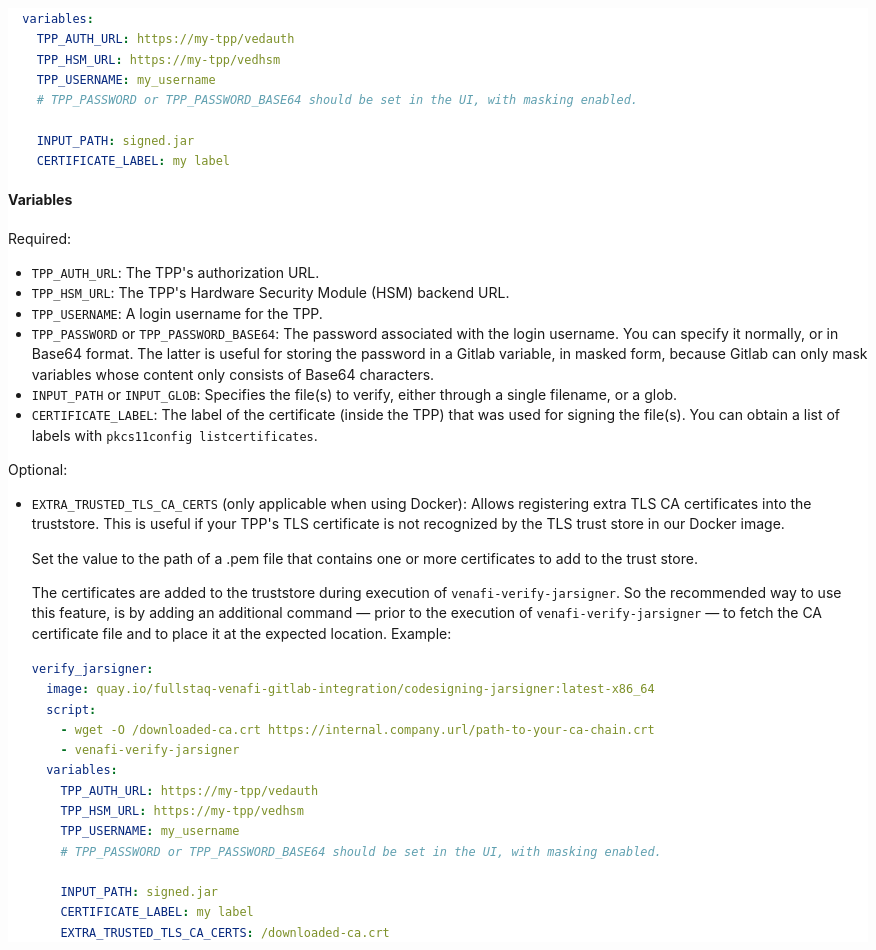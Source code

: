 ~~~yaml
  variables:
    TPP_AUTH_URL: https://my-tpp/vedauth
    TPP_HSM_URL: https://my-tpp/vedhsm
    TPP_USERNAME: my_username
    # TPP_PASSWORD or TPP_PASSWORD_BASE64 should be set in the UI, with masking enabled.

    INPUT_PATH: signed.jar
    CERTIFICATE_LABEL: my label
~~~

#### Variables

Required:

 * `TPP_AUTH_URL`: The TPP's authorization URL.
 * `TPP_HSM_URL`: The TPP's Hardware Security Module (HSM) backend URL.
 * `TPP_USERNAME`: A login username for the TPP.
 * `TPP_PASSWORD` or `TPP_PASSWORD_BASE64`: The password associated with the login username. You can specify it normally, or in Base64 format. The latter is useful for storing the password in a Gitlab variable, in masked form, because Gitlab can only mask variables whose content only consists of Base64 characters.
 * `INPUT_PATH` or `INPUT_GLOB`: Specifies the file(s) to verify, either through a single filename, or a glob.
 * `CERTIFICATE_LABEL`: The label of the certificate (inside the TPP) that was used for signing the file(s). You can obtain a list of labels with `pkcs11config listcertificates`.

Optional:

 * `EXTRA_TRUSTED_TLS_CA_CERTS` (only applicable when using Docker): Allows registering extra TLS CA certificates into the truststore. This is useful if your TPP's TLS certificate is not recognized by the TLS trust store in our Docker image.

   Set the value to the path of a .pem file that contains one or more certificates to add to the trust store.

   The certificates are added to the truststore during execution of `venafi-verify-jarsigner`. So the recommended way to use this feature, is by adding an additional command — prior to the execution of `venafi-verify-jarsigner` — to fetch the CA certificate file and to place it at the expected location. Example:

   ~~~yaml
   verify_jarsigner:
     image: quay.io/fullstaq-venafi-gitlab-integration/codesigning-jarsigner:latest-x86_64
     script:
       - wget -O /downloaded-ca.crt https://internal.company.url/path-to-your-ca-chain.crt
       - venafi-verify-jarsigner
     variables:
       TPP_AUTH_URL: https://my-tpp/vedauth
       TPP_HSM_URL: https://my-tpp/vedhsm
       TPP_USERNAME: my_username
       # TPP_PASSWORD or TPP_PASSWORD_BASE64 should be set in the UI, with masking enabled.

       INPUT_PATH: signed.jar
       CERTIFICATE_LABEL: my label
       EXTRA_TRUSTED_TLS_CA_CERTS: /downloaded-ca.crt
   ~~~
